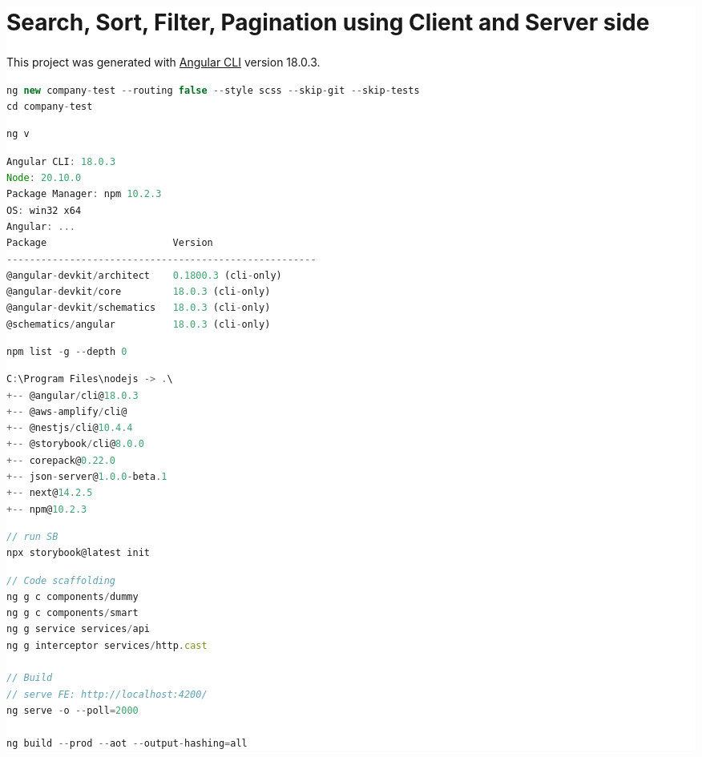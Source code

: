 # Search, Sort, Filter, Pagination using Client and Server side

This project was generated with [Angular CLI](https://github.com/angular/angular-cli) version 18.0.3.

```js
ng new company-test --routing false --style scss --skip-git --skip-tests
cd company-test
```

```js
ng v
```

```js
Angular CLI: 18.0.3
Node: 20.10.0
Package Manager: npm 10.2.3
OS: win32 x64
Angular: ...
Package                      Version
------------------------------------------------------
@angular-devkit/architect    0.1800.3 (cli-only)
@angular-devkit/core         18.0.3 (cli-only)
@angular-devkit/schematics   18.0.3 (cli-only)
@schematics/angular          18.0.3 (cli-only)
```
```js
npm list -g --depth 0
```

```js
C:\Program Files\nodejs -> .\
+-- @angular/cli@18.0.3
+-- @aws-amplify/cli@
+-- @nestjs/cli@10.4.4
+-- @storybook/cli@8.0.0
+-- corepack@0.22.0
+-- json-server@1.0.0-beta.1
+-- next@14.2.5
+-- npm@10.2.3
```

```js
// run SB
npx storybook@latest init
```

```js
// Code scaffolding
ng g c components/dummy
ng g c components/smart
ng g service services/api
ng g interceptor services/http.cast

// Build
// serve FE: http://localhost:4200/
ng serve -o --poll=2000

ng build --prod --aot --output-hashing=all
```
